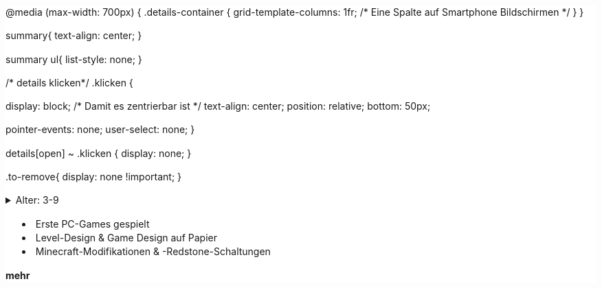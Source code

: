 @media (max-width: 700px) {
  .details-container {
    grid-template-columns: 1fr; /* Eine Spalte auf Smartphone Bildschirmen */
  }
}

summary{
  text-align: center;
}

summary ul{
  list-style: none;
}

/* details klicken*/
.klicken {

  display: block; /* Damit es zentrierbar ist */
  text-align: center;
  position: relative;
  bottom: 50px;

  pointer-events: none;
  user-select: none;
}

details[open] ~ .klicken {
    display: none;
}

.to-remove{
  display: none !important;
}

</style>

<div class = "details-container">
  <div class = "details-flex-item">
    <details>
      <summary>Alter: 3-9<br>
      <ul>
        <li>
          Erste PC-Games gespielt
        </li>
        <li>
          Level-Design & Game Design auf Papier
        </li>
        <li>
          Minecraft-Modifikationen & -Redstone-Schaltungen
        </li>
      </ul>
      </summary>
      Seit mein Vater, ein Professor für Computerspiele, mich bereits in sehr frühem Alter von 3 Jahren vorsichtig an dieses Medium herangeführt hat, interessierte ich mich nicht nur für das Spielen, sondern auch ähnlich stark für die Entwicklung von Games. Ich zeichnete zusätzliche Level für Super Mario oder entwarf neue Spiele, das könnte man als meine ersten Schritte im Gamedesign bezeichnen. Später verbrachte ich viel Zeit mit der Kombination der elementaren Redstone-Elemente von Minecraft um logische Schaltungen, Rechensysteme, Binärzähler und Segmentanzeigen zu konstruieren. Auch bereitete mir die Modifikation des Spiels durch selbst gestaltete Resourcepacks viel Freude.
    </details>
    <strong class = "klicken">mehr</strong>
  </div>
